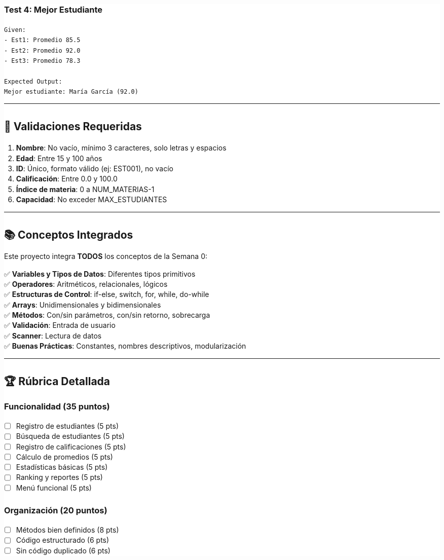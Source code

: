 ### Test 4: Mejor Estudiante
```
Given:
- Est1: Promedio 85.5
- Est2: Promedio 92.0
- Est3: Promedio 78.3

Expected Output:
Mejor estudiante: María García (92.0)
```

---

## 🐛 Validaciones Requeridas

1. **Nombre**: No vacío, mínimo 3 caracteres, solo letras y espacios
2. **Edad**: Entre 15 y 100 años
3. **ID**: Único, formato válido (ej: EST001), no vacío
4. **Calificación**: Entre 0.0 y 100.0
5. **Índice de materia**: 0 a NUM_MATERIAS-1
6. **Capacidad**: No exceder MAX_ESTUDIANTES

---

## 📚 Conceptos Integrados

Este proyecto integra **TODOS** los conceptos de la Semana 0:

✅ **Variables y Tipos de Datos**: Diferentes tipos primitivos  
✅ **Operadores**: Aritméticos, relacionales, lógicos  
✅ **Estructuras de Control**: if-else, switch, for, while, do-while  
✅ **Arrays**: Unidimensionales y bidimensionales  
✅ **Métodos**: Con/sin parámetros, con/sin retorno, sobrecarga  
✅ **Validación**: Entrada de usuario  
✅ **Scanner**: Lectura de datos  
✅ **Buenas Prácticas**: Constantes, nombres descriptivos, modularización

---

## 🏆 Rúbrica Detallada

### Funcionalidad (35 puntos)
- [ ] Registro de estudiantes (5 pts)
- [ ] Búsqueda de estudiantes (5 pts)
- [ ] Registro de calificaciones (5 pts)
- [ ] Cálculo de promedios (5 pts)
- [ ] Estadísticas básicas (5 pts)
- [ ] Ranking y reportes (5 pts)
- [ ] Menú funcional (5 pts)

### Organización (20 puntos)
- [ ] Métodos bien definidos (8 pts)
- [ ] Código estructurado (6 pts)
- [ ] Sin código duplicado (6 pts)
